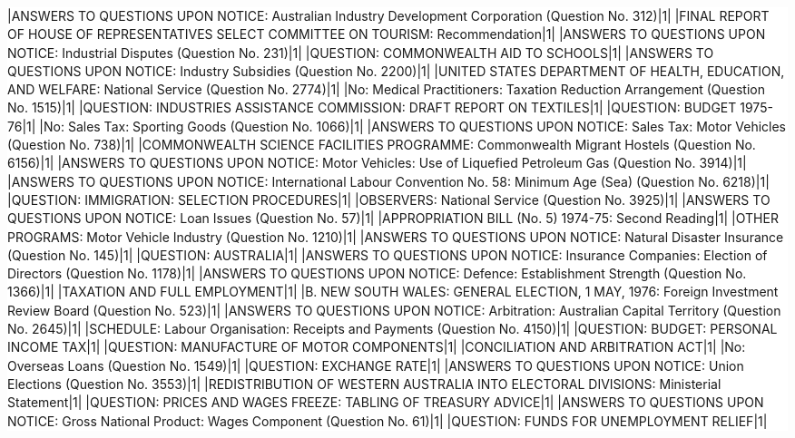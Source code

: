 |ANSWERS TO QUESTIONS UPON NOTICE: Australian Industry Development Corporation (Question No. 312)|1|
|FINAL REPORT OF HOUSE OF REPRESENTATIVES SELECT COMMITTEE ON TOURISM: Recommendation|1|
|ANSWERS TO QUESTIONS UPON NOTICE: Industrial Disputes (Question No. 231)|1|
|QUESTION: COMMONWEALTH AID TO SCHOOLS|1|
|ANSWERS TO QUESTIONS UPON NOTICE: Industry Subsidies (Question No. 2200)|1|
|UNITED STATES DEPARTMENT OF HEALTH, EDUCATION, AND WELFARE: National Service (Question No. 2774)|1|
|No: Medical Practitioners: Taxation Reduction Arrangement (Question No. 1515)|1|
|QUESTION: INDUSTRIES ASSISTANCE COMMISSION: DRAFT REPORT ON TEXTILES|1|
|QUESTION: BUDGET 1975-76|1|
|No: Sales Tax: Sporting Goods (Question No. 1066)|1|
|ANSWERS TO QUESTIONS UPON NOTICE: Sales Tax: Motor Vehicles (Question No. 738)|1|
|COMMONWEALTH SCIENCE FACILITIES PROGRAMME: Commonwealth Migrant Hostels (Question No. 6156)|1|
|ANSWERS TO QUESTIONS UPON NOTICE: Motor Vehicles: Use of Liquefied Petroleum Gas (Question No. 3914)|1|
|ANSWERS TO QUESTIONS UPON NOTICE: International Labour Convention No. 58: Minimum Age (Sea) (Question No. 6218)|1|
|QUESTION: IMMIGRATION: SELECTION PROCEDURES|1|
|OBSERVERS: National Service (Question No. 3925)|1|
|ANSWERS TO QUESTIONS UPON NOTICE: Loan Issues (Question No. 57)|1|
|APPROPRIATION BILL (No. 5) 1974-75: Second Reading|1|
|OTHER PROGRAMS: Motor Vehicle Industry (Question No. 1210)|1|
|ANSWERS TO QUESTIONS UPON NOTICE: Natural Disaster Insurance (Question No. 145)|1|
|QUESTION: AUSTRALIA|1|
|ANSWERS TO QUESTIONS UPON NOTICE: Insurance Companies: Election of Directors (Question No. 1178)|1|
|ANSWERS TO QUESTIONS UPON NOTICE: Defence: Establishment Strength (Question No. 1366)|1|
|TAXATION AND FULL EMPLOYMENT|1|
|B. NEW SOUTH WALES: GENERAL ELECTION, 1 MAY, 1976: Foreign Investment Review Board (Question No. 523)|1|
|ANSWERS TO QUESTIONS UPON NOTICE: Arbitration: Australian Capital Territory (Question No. 2645)|1|
|SCHEDULE: Labour Organisation: Receipts and Payments (Question No. 4150)|1|
|QUESTION: BUDGET: PERSONAL INCOME TAX|1|
|QUESTION: MANUFACTURE OF MOTOR COMPONENTS|1|
|CONCILIATION AND ARBITRATION ACT|1|
|No: Overseas Loans (Question No. 1549)|1|
|QUESTION: EXCHANGE RATE|1|
|ANSWERS TO QUESTIONS UPON NOTICE: Union Elections (Question No. 3553)|1|
|REDISTRIBUTION OF WESTERN AUSTRALIA INTO ELECTORAL DIVISIONS: Ministerial Statement|1|
|QUESTION: PRICES AND WAGES FREEZE: TABLING OF TREASURY ADVICE|1|
|ANSWERS TO QUESTIONS UPON NOTICE: Gross National Product: Wages Component (Question No. 61)|1|
|QUESTION: FUNDS FOR UNEMPLOYMENT RELIEF|1|